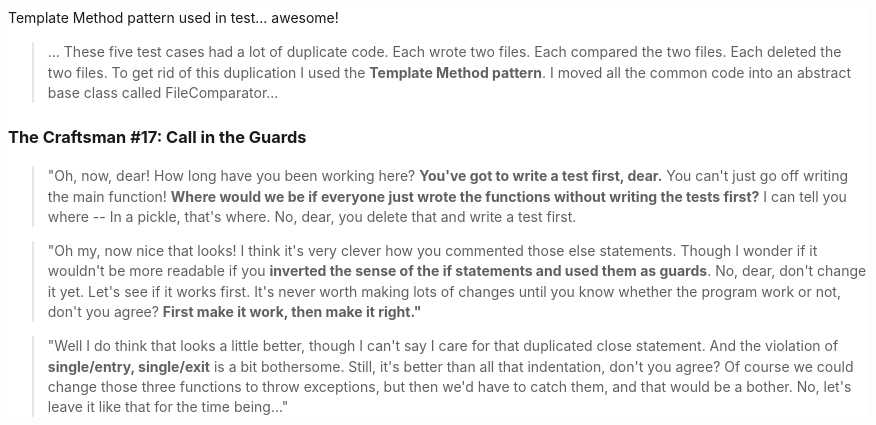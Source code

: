 
<span class="message message-compressed float-right">
    Template Method pattern used in test... awesome!
</span>

> ... These five test cases had a lot of duplicate code. Each wrote two files. Each compared the two files. Each deleted the two files. To get rid of this duplication I used the **Template Method pattern**. I moved all the common code into an abstract base class called FileComparator...



<h3 id="17">
    The Craftsman #17: Call in the Guards
</h3>


> "Oh, now, dear! How long have you been working here? **You've got to write a test first, dear.** You can't just go off writing the main function! **Where would we be if everyone just wrote the functions without writing the tests first?** I can tell you where -- In a pickle, that's where. No, dear, you delete that and write a test first.


> "Oh my, now nice that looks! I think it's very clever how you commented those else statements.
Though I wonder if it wouldn't be more readable if you **inverted the sense of the if statements and used them as guards**. No, dear, don't change it yet. Let's see if it works first. It's never worth making lots of changes until you know whether the program work or not, don't you agree? **First make it work, then make it right."**

> "Well I do think that looks a little better, though I can't say I care for that duplicated close statement. And the violation of **single/entry, single/exit** is a bit bothersome. Still, it's better than all that indentation, don't you agree? Of course we could change those three functions to throw exceptions, but then we'd have to catch them, and that would be a bother. No, let's leave it like that for the time being..."

